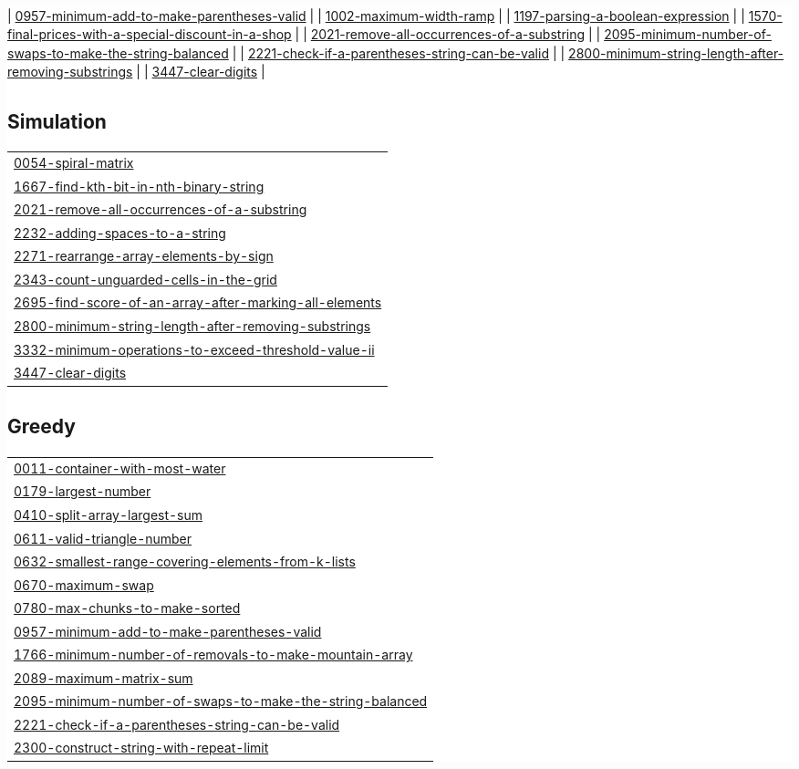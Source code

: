 | [0957-minimum-add-to-make-parentheses-valid](https://github.com/triptig392/LEETCODE/tree/master/0957-minimum-add-to-make-parentheses-valid) |
| [1002-maximum-width-ramp](https://github.com/triptig392/LEETCODE/tree/master/1002-maximum-width-ramp) |
| [1197-parsing-a-boolean-expression](https://github.com/triptig392/LEETCODE/tree/master/1197-parsing-a-boolean-expression) |
| [1570-final-prices-with-a-special-discount-in-a-shop](https://github.com/triptig392/LEETCODE/tree/master/1570-final-prices-with-a-special-discount-in-a-shop) |
| [2021-remove-all-occurrences-of-a-substring](https://github.com/triptig392/LEETCODE/tree/master/2021-remove-all-occurrences-of-a-substring) |
| [2095-minimum-number-of-swaps-to-make-the-string-balanced](https://github.com/triptig392/LEETCODE/tree/master/2095-minimum-number-of-swaps-to-make-the-string-balanced) |
| [2221-check-if-a-parentheses-string-can-be-valid](https://github.com/triptig392/LEETCODE/tree/master/2221-check-if-a-parentheses-string-can-be-valid) |
| [2800-minimum-string-length-after-removing-substrings](https://github.com/triptig392/LEETCODE/tree/master/2800-minimum-string-length-after-removing-substrings) |
| [3447-clear-digits](https://github.com/triptig392/LEETCODE/tree/master/3447-clear-digits) |
## Simulation
|  |
| ------- |
| [0054-spiral-matrix](https://github.com/triptig392/LEETCODE/tree/master/0054-spiral-matrix) |
| [1667-find-kth-bit-in-nth-binary-string](https://github.com/triptig392/LEETCODE/tree/master/1667-find-kth-bit-in-nth-binary-string) |
| [2021-remove-all-occurrences-of-a-substring](https://github.com/triptig392/LEETCODE/tree/master/2021-remove-all-occurrences-of-a-substring) |
| [2232-adding-spaces-to-a-string](https://github.com/triptig392/LEETCODE/tree/master/2232-adding-spaces-to-a-string) |
| [2271-rearrange-array-elements-by-sign](https://github.com/triptig392/LEETCODE/tree/master/2271-rearrange-array-elements-by-sign) |
| [2343-count-unguarded-cells-in-the-grid](https://github.com/triptig392/LEETCODE/tree/master/2343-count-unguarded-cells-in-the-grid) |
| [2695-find-score-of-an-array-after-marking-all-elements](https://github.com/triptig392/LEETCODE/tree/master/2695-find-score-of-an-array-after-marking-all-elements) |
| [2800-minimum-string-length-after-removing-substrings](https://github.com/triptig392/LEETCODE/tree/master/2800-minimum-string-length-after-removing-substrings) |
| [3332-minimum-operations-to-exceed-threshold-value-ii](https://github.com/triptig392/LEETCODE/tree/master/3332-minimum-operations-to-exceed-threshold-value-ii) |
| [3447-clear-digits](https://github.com/triptig392/LEETCODE/tree/master/3447-clear-digits) |
## Greedy
|  |
| ------- |
| [0011-container-with-most-water](https://github.com/triptig392/LEETCODE/tree/master/0011-container-with-most-water) |
| [0179-largest-number](https://github.com/triptig392/LEETCODE/tree/master/0179-largest-number) |
| [0410-split-array-largest-sum](https://github.com/triptig392/LEETCODE/tree/master/0410-split-array-largest-sum) |
| [0611-valid-triangle-number](https://github.com/triptig392/LEETCODE/tree/master/0611-valid-triangle-number) |
| [0632-smallest-range-covering-elements-from-k-lists](https://github.com/triptig392/LEETCODE/tree/master/0632-smallest-range-covering-elements-from-k-lists) |
| [0670-maximum-swap](https://github.com/triptig392/LEETCODE/tree/master/0670-maximum-swap) |
| [0780-max-chunks-to-make-sorted](https://github.com/triptig392/LEETCODE/tree/master/0780-max-chunks-to-make-sorted) |
| [0957-minimum-add-to-make-parentheses-valid](https://github.com/triptig392/LEETCODE/tree/master/0957-minimum-add-to-make-parentheses-valid) |
| [1766-minimum-number-of-removals-to-make-mountain-array](https://github.com/triptig392/LEETCODE/tree/master/1766-minimum-number-of-removals-to-make-mountain-array) |
| [2089-maximum-matrix-sum](https://github.com/triptig392/LEETCODE/tree/master/2089-maximum-matrix-sum) |
| [2095-minimum-number-of-swaps-to-make-the-string-balanced](https://github.com/triptig392/LEETCODE/tree/master/2095-minimum-number-of-swaps-to-make-the-string-balanced) |
| [2221-check-if-a-parentheses-string-can-be-valid](https://github.com/triptig392/LEETCODE/tree/master/2221-check-if-a-parentheses-string-can-be-valid) |
| [2300-construct-string-with-repeat-limit](https://github.com/triptig392/LEETCODE/tree/master/2300-construct-string-with-repeat-limit) |